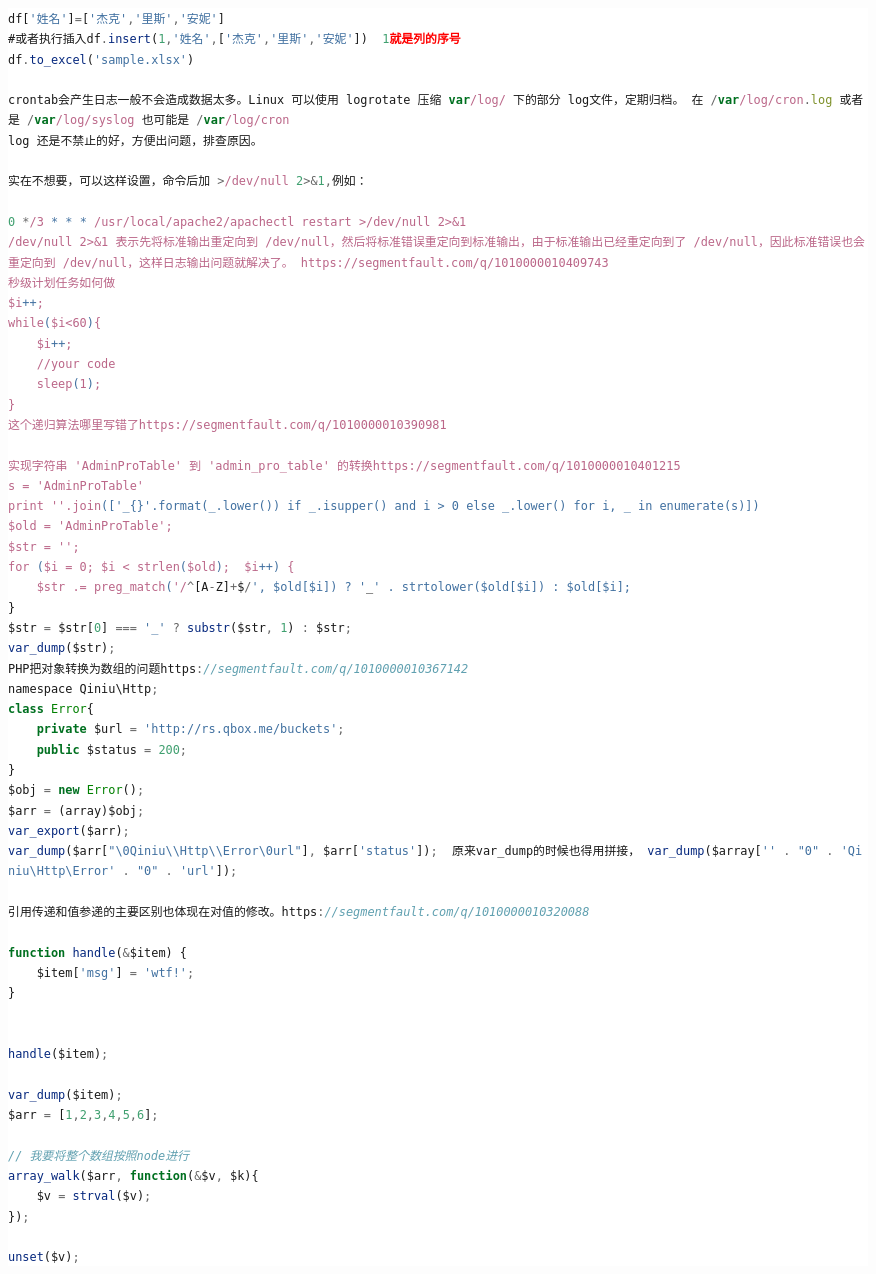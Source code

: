 ```js
df['姓名']=['杰克','里斯','安妮']
#或者执行插入df.insert(1,'姓名',['杰克','里斯','安妮'])  1就是列的序号
df.to_excel('sample.xlsx')

crontab会产生日志一般不会造成数据太多。Linux 可以使用 logrotate 压缩 var/log/ 下的部分 log文件，定期归档。 在 /var/log/cron.log 或者是 /var/log/syslog 也可能是 /var/log/cron
log 还是不禁止的好，方便出问题，排查原因。

实在不想要，可以这样设置，命令后加 >/dev/null 2>&1,例如：

0 */3 * * * /usr/local/apache2/apachectl restart >/dev/null 2>&1
/dev/null 2>&1 表示先将标准输出重定向到 /dev/null，然后将标准错误重定向到标准输出，由于标准输出已经重定向到了 /dev/null，因此标准错误也会重定向到 /dev/null，这样日志输出问题就解决了。 https://segmentfault.com/q/1010000010409743 
秒级计划任务如何做
$i++;
while($i<60){
    $i++;
    //your code
    sleep(1);
}
这个递归算法哪里写错了https://segmentfault.com/q/1010000010390981

实现字符串 'AdminProTable' 到 'admin_pro_table' 的转换https://segmentfault.com/q/1010000010401215
s = 'AdminProTable'
print ''.join(['_{}'.format(_.lower()) if _.isupper() and i > 0 else _.lower() for i, _ in enumerate(s)])
$old = 'AdminProTable';
$str = '';
for ($i = 0; $i < strlen($old);  $i++) {
    $str .= preg_match('/^[A-Z]+$/', $old[$i]) ? '_' . strtolower($old[$i]) : $old[$i];
}
$str = $str[0] === '_' ? substr($str, 1) : $str;
var_dump($str);
PHP把对象转换为数组的问题https://segmentfault.com/q/1010000010367142
namespace Qiniu\Http;
class Error{
    private $url = 'http://rs.qbox.me/buckets';
    public $status = 200;
}
$obj = new Error();
$arr = (array)$obj;
var_export($arr);
var_dump($arr["\0Qiniu\\Http\\Error\0url"], $arr['status']);  原来var_dump的时候也得用拼接， var_dump($array['' . "0" . 'Qiniu\Http\Error' . "0" . 'url']);

引用传递和值参递的主要区别也体现在对值的修改。https://segmentfault.com/q/1010000010320088

function handle(&$item) {
    $item['msg'] = 'wtf!';
}


handle($item);

var_dump($item);
$arr = [1,2,3,4,5,6];

// 我要将整个数组按照node进行
array_walk($arr, function(&$v, $k){
    $v = strval($v);
});

unset($v);
```